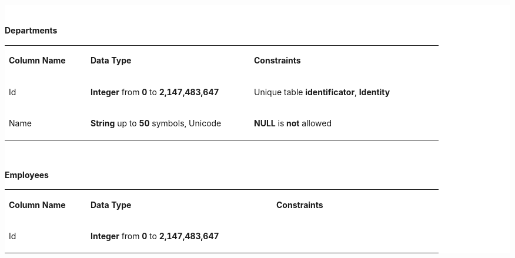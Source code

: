 </td>
</tr>
</tbody>
</table>
<p>&nbsp;</p>
<p><strong>Departments</strong></p>
<table width="0">
<tbody>
<tr>
<td width="125">
<p><strong>Column Name</strong></p>
</td>
<td width="264">
<p><strong>Data Type</strong></p>
</td>
<td width="307">
<p><strong>Constraints</strong></p>
</td>
</tr>
<tr>
<td width="125">
<p>Id</p>
</td>
<td width="264">
<p><strong>Integer</strong> from <strong>0</strong> to <strong>2,147,483,647</strong></p>
</td>
<td width="307">
<p>Unique table <strong>identificator</strong>, <strong>Identity</strong></p>
</td>
</tr>
<tr>
<td width="125">
<p>Name</p>
</td>
<td width="264">
<p><strong>String</strong> up to <strong>50</strong> symbols, Unicode</p>
</td>
<td width="307">
<p><strong>NULL</strong> is <strong>not</strong> allowed</p>
</td>
</tr>
</tbody>
</table>
<p>&nbsp;</p>
<p><strong>Employees</strong></p>
<table width="0">
<tbody>
<tr>
<td width="125">
<p><strong>Column Name</strong></p>
</td>
<td width="302">
<p><strong>Data Type</strong></p>
</td>
<td width="269">
<p><strong>Constraints</strong></p>
</td>
</tr>
<tr>
<td width="125">
<p>Id</p>
</td>
<td width="302">
<p><strong>Integer</strong> from <strong>0</strong> to <strong>2,147,483,647</strong></p>